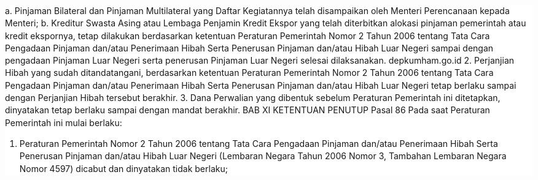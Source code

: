 a. Pinjaman Bilateral dan Pinjaman Multilateral yang Daftar Kegiatannya telah disampaikan oleh Menteri Perencanaan kepada Menteri;
b. Kreditur Swasta Asing atau Lembaga Penjamin Kredit Ekspor yang telah diterbitkan alokasi pinjaman pemerintah atau kredit ekspornya, tetap dilakukan berdasarkan ketentuan Peraturan Pemerintah Nomor 2 Tahun 2006 tentang Tata Cara Pengadaan Pinjaman dan/atau Penerimaan Hibah Serta Penerusan Pinjaman dan/atau Hibah Luar Negeri sampai dengan pengadaan Pinjaman Luar Negeri serta penerusan Pinjaman Luar Negeri selesai dilaksanakan. depkumham.go.id 2. Perjanjian Hibah yang sudah ditandatangani, berdasarkan ketentuan Peraturan Pemerintah Nomor 2 Tahun 2006 tentang Tata Cara Pengadaan Pinjaman dan/atau Penerimaan Hibah Serta Penerusan Pinjaman dan/atau Hibah Luar Negeri tetap berlaku sampai dengan Perjanjian Hibah tersebut berakhir.
3. Dana Perwalian yang dibentuk sebelum Peraturan Pemerintah ini ditetapkan, dinyatakan tetap berlaku sampai dengan mandat berakhir. BAB XI KETENTUAN PENUTUP Pasal 86 Pada saat Peraturan Pemerintah ini mulai berlaku:
1. Peraturan Pemerintah Nomor 2 Tahun 2006 tentang Tata Cara Pengadaan Pinjaman dan/atau Penerimaan Hibah Serta Penerusan Pinjaman dan/atau Hibah Luar Negeri (Lembaran Negara Tahun 2006 Nomor 3, Tambahan Lembaran Negara Nomor 4597) dicabut dan dinyatakan tidak berlaku;